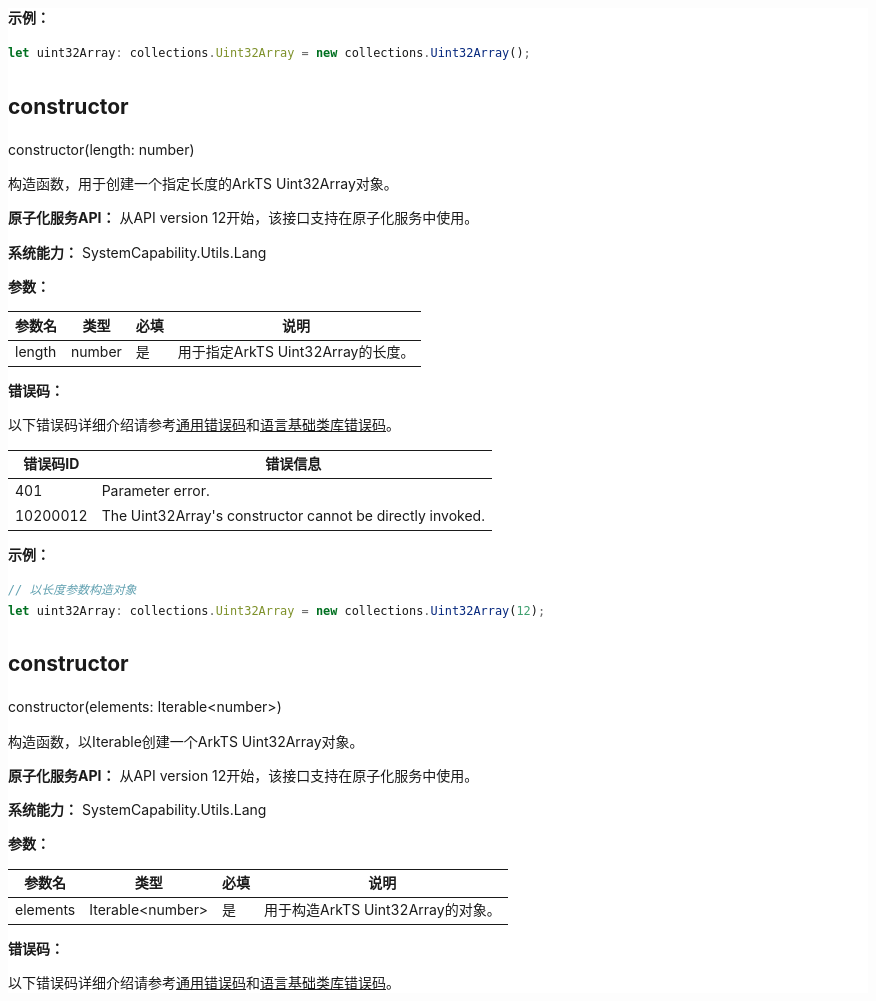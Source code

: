**示例：**

```ts
let uint32Array: collections.Uint32Array = new collections.Uint32Array();
```

## constructor
constructor(length: number)

构造函数，用于创建一个指定长度的ArkTS Uint32Array对象。

**原子化服务API：** 从API version 12开始，该接口支持在原子化服务中使用。

**系统能力：** SystemCapability.Utils.Lang

**参数：**

| 参数名  | 类型   | 必填 | 说明                          |
| ------- | ------ | ---- | --------------------------- |
| length | number | 是 | 用于指定ArkTS Uint32Array的长度。 |

**错误码：**

以下错误码详细介绍请参考[通用错误码](../errorcode-universal.md)和[语言基础类库错误码](errorcode-utils.md)。

| 错误码ID | 错误信息                                                  |
| -------- | -------------------------------------------------------  |
| 401      | Parameter error.                                         |
| 10200012 | The Uint32Array's constructor cannot be directly invoked. |


**示例：**

```ts
// 以长度参数构造对象
let uint32Array: collections.Uint32Array = new collections.Uint32Array(12);
```

## constructor
constructor(elements: Iterable\<number>)

构造函数，以Iterable创建一个ArkTS Uint32Array对象。

**原子化服务API：** 从API version 12开始，该接口支持在原子化服务中使用。

**系统能力：** SystemCapability.Utils.Lang

**参数：**

| 参数名  | 类型   | 必填 | 说明                                                         |
| ------- | ------ | ---- | ------------------------------------------------------------ |
| elements |  Iterable\<number> | 是 | 用于构造ArkTS Uint32Array的对象。 |

**错误码：**

以下错误码详细介绍请参考[通用错误码](../errorcode-universal.md)和[语言基础类库错误码](errorcode-utils.md)。
